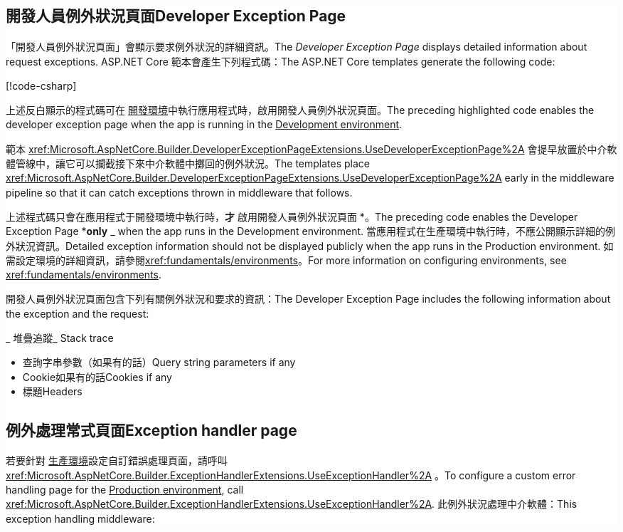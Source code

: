 ## <a name="developer-exception-page"></a><span data-ttu-id="06a76-109">開發人員例外狀況頁面</span><span class="sxs-lookup"><span data-stu-id="06a76-109">Developer Exception Page</span></span>

<span data-ttu-id="06a76-110">「開發人員例外狀況頁面」會顯示要求例外狀況的詳細資訊。</span><span class="sxs-lookup"><span data-stu-id="06a76-110">The *Developer Exception Page* displays detailed information about request exceptions.</span></span> <span data-ttu-id="06a76-111">ASP.NET Core 範本會產生下列程式碼：</span><span class="sxs-lookup"><span data-stu-id="06a76-111">The ASP.NET Core templates generate the following code:</span></span>

[!code-csharp[](error-handling/samples/5.x/ErrorHandlingSample/Startup.cs?name=snippet&highlight=3-6)]

<span data-ttu-id="06a76-112">上述反白顯示的程式碼可在 [開發環境](xref:fundamentals/environments)中執行應用程式時，啟用開發人員例外狀況頁面。</span><span class="sxs-lookup"><span data-stu-id="06a76-112">The preceding highlighted code enables the developer exception page when the app is running in the [Development environment](xref:fundamentals/environments).</span></span>

<span data-ttu-id="06a76-113">範本 <xref:Microsoft.AspNetCore.Builder.DeveloperExceptionPageExtensions.UseDeveloperExceptionPage%2A> 會提早放置於中介軟體管線中，讓它可以攔截接下來中介軟體中擲回的例外狀況。</span><span class="sxs-lookup"><span data-stu-id="06a76-113">The templates place <xref:Microsoft.AspNetCore.Builder.DeveloperExceptionPageExtensions.UseDeveloperExceptionPage%2A> early in the middleware pipeline so that it can catch exceptions thrown in middleware that follows.</span></span>

<span data-ttu-id="06a76-114">上述程式碼只會在應用程式于開發環境中執行時，**才** 啟用開發人員例外狀況頁面 \*。</span><span class="sxs-lookup"><span data-stu-id="06a76-114">The preceding code enables the Developer Exception Page \***only** _ when the app runs in the Development environment.</span></span> <span data-ttu-id="06a76-115">當應用程式在生產環境中執行時，不應公開顯示詳細的例外狀況資訊。</span><span class="sxs-lookup"><span data-stu-id="06a76-115">Detailed exception information should not be displayed publicly when the app runs in the Production environment.</span></span> <span data-ttu-id="06a76-116">如需設定環境的詳細資訊，請參閱<xref:fundamentals/environments>。</span><span class="sxs-lookup"><span data-stu-id="06a76-116">For more information on configuring environments, see <xref:fundamentals/environments>.</span></span>

<span data-ttu-id="06a76-117">開發人員例外狀況頁面包含下列有關例外狀況和要求的資訊：</span><span class="sxs-lookup"><span data-stu-id="06a76-117">The Developer Exception Page includes the following information about the exception and the request:</span></span>

<span data-ttu-id="06a76-118">_ 堆疊追蹤</span><span class="sxs-lookup"><span data-stu-id="06a76-118">_ Stack trace</span></span>
* <span data-ttu-id="06a76-119">查詢字串參數（如果有的話）</span><span class="sxs-lookup"><span data-stu-id="06a76-119">Query string parameters if any</span></span>
* <span data-ttu-id="06a76-120">Cookie如果有的話</span><span class="sxs-lookup"><span data-stu-id="06a76-120">Cookies if any</span></span>
* <span data-ttu-id="06a76-121">標題</span><span class="sxs-lookup"><span data-stu-id="06a76-121">Headers</span></span>

## <a name="exception-handler-page"></a><span data-ttu-id="06a76-122">例外處理常式頁面</span><span class="sxs-lookup"><span data-stu-id="06a76-122">Exception handler page</span></span>

<span data-ttu-id="06a76-123">若要針對 [生產環境](xref:fundamentals/environments)設定自訂錯誤處理頁面，請呼叫 <xref:Microsoft.AspNetCore.Builder.ExceptionHandlerExtensions.UseExceptionHandler%2A> 。</span><span class="sxs-lookup"><span data-stu-id="06a76-123">To configure a custom error handling page for the [Production environment](xref:fundamentals/environments), call <xref:Microsoft.AspNetCore.Builder.ExceptionHandlerExtensions.UseExceptionHandler%2A>.</span></span> <span data-ttu-id="06a76-124">此例外狀況處理中介軟體：</span><span class="sxs-lookup"><span data-stu-id="06a76-124">This exception handling middleware:</span></span>
